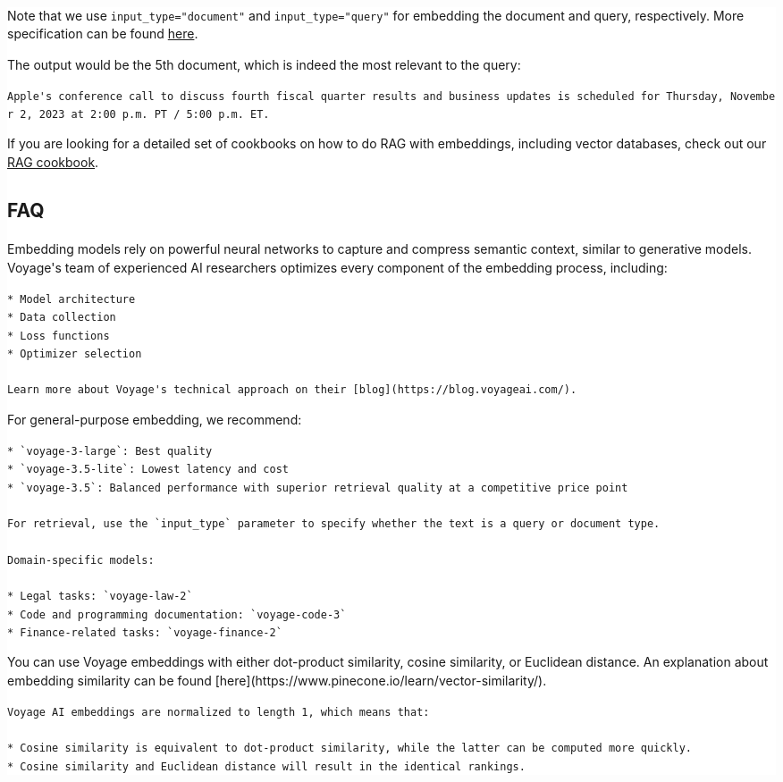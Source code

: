 Note that we use `input_type="document"` and `input_type="query"` for embedding the document and query, respectively. More specification can be found [here](/en/docs/build-with-claude/embeddings#voyage-python-package).

The output would be the 5th document, which is indeed the most relevant to the query:

```
Apple's conference call to discuss fourth fiscal quarter results and business updates is scheduled for Thursday, November 2, 2023 at 2:00 p.m. PT / 5:00 p.m. ET.
```

If you are looking for a detailed set of cookbooks on how to do RAG with embeddings, including vector databases, check out our [RAG cookbook](https://github.com/anthropics/anthropic-cookbook/blob/main/third_party/Pinecone/rag_using_pinecone.ipynb).

## FAQ

<AccordionGroup>
  <Accordion title="Why do Voyage embeddings have superior quality?">
    Embedding models rely on powerful neural networks to capture and compress semantic context, similar to generative models. Voyage's team of experienced AI researchers optimizes every component of the embedding process, including:

    * Model architecture
    * Data collection
    * Loss functions
    * Optimizer selection

    Learn more about Voyage's technical approach on their [blog](https://blog.voyageai.com/).
  </Accordion>

  <Accordion title="What embedding models are available and which should I use?">
    For general-purpose embedding, we recommend:

    * `voyage-3-large`: Best quality
    * `voyage-3.5-lite`: Lowest latency and cost
    * `voyage-3.5`: Balanced performance with superior retrieval quality at a competitive price point

    For retrieval, use the `input_type` parameter to specify whether the text is a query or document type.

    Domain-specific models:

    * Legal tasks: `voyage-law-2`
    * Code and programming documentation: `voyage-code-3`
    * Finance-related tasks: `voyage-finance-2`
  </Accordion>

  <Accordion title="Which similarity function should I use?">
    You can use Voyage embeddings with either dot-product similarity, cosine similarity, or Euclidean distance. An explanation about embedding similarity can be found [here](https://www.pinecone.io/learn/vector-similarity/).

    Voyage AI embeddings are normalized to length 1, which means that:

    * Cosine similarity is equivalent to dot-product similarity, while the latter can be computed more quickly.
    * Cosine similarity and Euclidean distance will result in the identical rankings.
  </Accordion>
